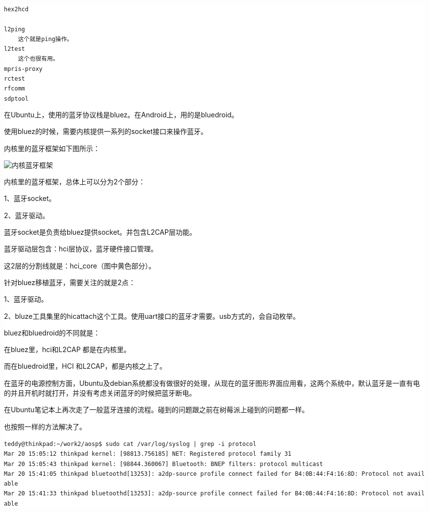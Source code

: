 ```
hex2hcd
	
l2ping
	这个就是ping操作。
l2test
	这个也很有用。
mpris-proxy
rctest
rfcomm
sdptool
```



在Ubuntu上，使用的蓝牙协议栈是bluez。在Android上，用的是bluedroid。

使用bluez的时候，需要内核提供一系列的socket接口来操作蓝牙。

内核里的蓝牙框架如下图所示：

![内核蓝牙框架](../images/random_name/20160804195414943)



内核里的蓝牙框架，总体上可以分为2个部分：

1、蓝牙socket。

2、蓝牙驱动。

蓝牙socket是负责给bluez提供socket。并包含L2CAP层功能。

蓝牙驱动层包含：hci层协议，蓝牙硬件接口管理。

这2层的分割线就是：hci_core（图中黄色部分）。

针对bluez移植蓝牙，需要关注的就是2点：

1、蓝牙驱动。

2、bluze工具集里的hicattach这个工具。使用uart接口的蓝牙才需要。usb方式的，会自动枚举。



bluez和bluedroid的不同就是：

在bluez里，hci和L2CAP	都是在内核里。

而在bluedroid里，HCI 和L2CAP，都是内核之上了。



在蓝牙的电源控制方面，Ubuntu及debian系统都没有做很好的处理，从现在的蓝牙图形界面应用看，这两个系统中，默认蓝牙是一直有电的并且开机时就打开，并没有考虑关闭蓝牙的时候把蓝牙断电。



在Ubuntu笔记本上再次走了一般蓝牙连接的流程。碰到的问题跟之前在树莓派上碰到的问题都一样。

也按照一样的方法解决了。



```
teddy@thinkpad:~/work2/aosp$ sudo cat /var/log/syslog | grep -i protocol 
Mar 20 15:05:12 thinkpad kernel: [98813.756185] NET: Registered protocol family 31
Mar 20 15:05:43 thinkpad kernel: [98844.360067] Bluetooth: BNEP filters: protocol multicast
Mar 20 15:41:05 thinkpad bluetoothd[13253]: a2dp-source profile connect failed for B4:0B:44:F4:16:8D: Protocol not available
Mar 20 15:41:33 thinkpad bluetoothd[13253]: a2dp-source profile connect failed for B4:0B:44:F4:16:8D: Protocol not available
```
